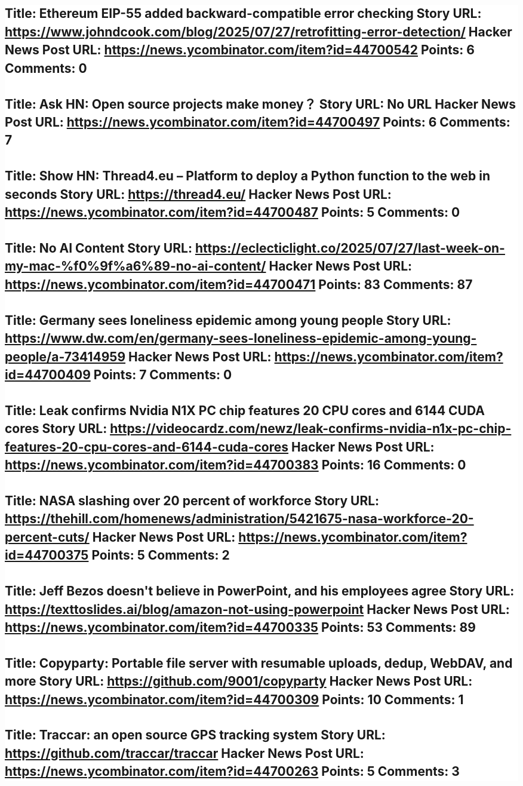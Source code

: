 Title: Ethereum EIP-55 added backward-compatible error checking
Story URL: https://www.johndcook.com/blog/2025/07/27/retrofitting-error-detection/
Hacker News Post URL: https://news.ycombinator.com/item?id=44700542
Points: 6
Comments: 0
----------------------------------------
Title: Ask HN: Open source projects make money？
Story URL: No URL
Hacker News Post URL: https://news.ycombinator.com/item?id=44700497
Points: 6
Comments: 7
----------------------------------------
Title: Show HN: Thread4.eu – Platform to deploy a Python function to the web in seconds
Story URL: https://thread4.eu/
Hacker News Post URL: https://news.ycombinator.com/item?id=44700487
Points: 5
Comments: 0
----------------------------------------
Title: No AI Content
Story URL: https://eclecticlight.co/2025/07/27/last-week-on-my-mac-%f0%9f%a6%89-no-ai-content/
Hacker News Post URL: https://news.ycombinator.com/item?id=44700471
Points: 83
Comments: 87
----------------------------------------
Title: Germany sees loneliness epidemic among young people
Story URL: https://www.dw.com/en/germany-sees-loneliness-epidemic-among-young-people/a-73414959
Hacker News Post URL: https://news.ycombinator.com/item?id=44700409
Points: 7
Comments: 0
----------------------------------------
Title: Leak confirms Nvidia N1X PC chip features 20 CPU cores and 6144 CUDA cores
Story URL: https://videocardz.com/newz/leak-confirms-nvidia-n1x-pc-chip-features-20-cpu-cores-and-6144-cuda-cores
Hacker News Post URL: https://news.ycombinator.com/item?id=44700383
Points: 16
Comments: 0
----------------------------------------
Title: NASA slashing over 20 percent of workforce
Story URL: https://thehill.com/homenews/administration/5421675-nasa-workforce-20-percent-cuts/
Hacker News Post URL: https://news.ycombinator.com/item?id=44700375
Points: 5
Comments: 2
----------------------------------------
Title: Jeff Bezos doesn't believe in PowerPoint, and his employees agree
Story URL: https://texttoslides.ai/blog/amazon-not-using-powerpoint
Hacker News Post URL: https://news.ycombinator.com/item?id=44700335
Points: 53
Comments: 89
----------------------------------------
Title: Copyparty: Portable file server with resumable uploads, dedup, WebDAV, and more
Story URL: https://github.com/9001/copyparty
Hacker News Post URL: https://news.ycombinator.com/item?id=44700309
Points: 10
Comments: 1
----------------------------------------
Title: Traccar: an open source GPS tracking system
Story URL: https://github.com/traccar/traccar
Hacker News Post URL: https://news.ycombinator.com/item?id=44700263
Points: 5
Comments: 3
----------------------------------------